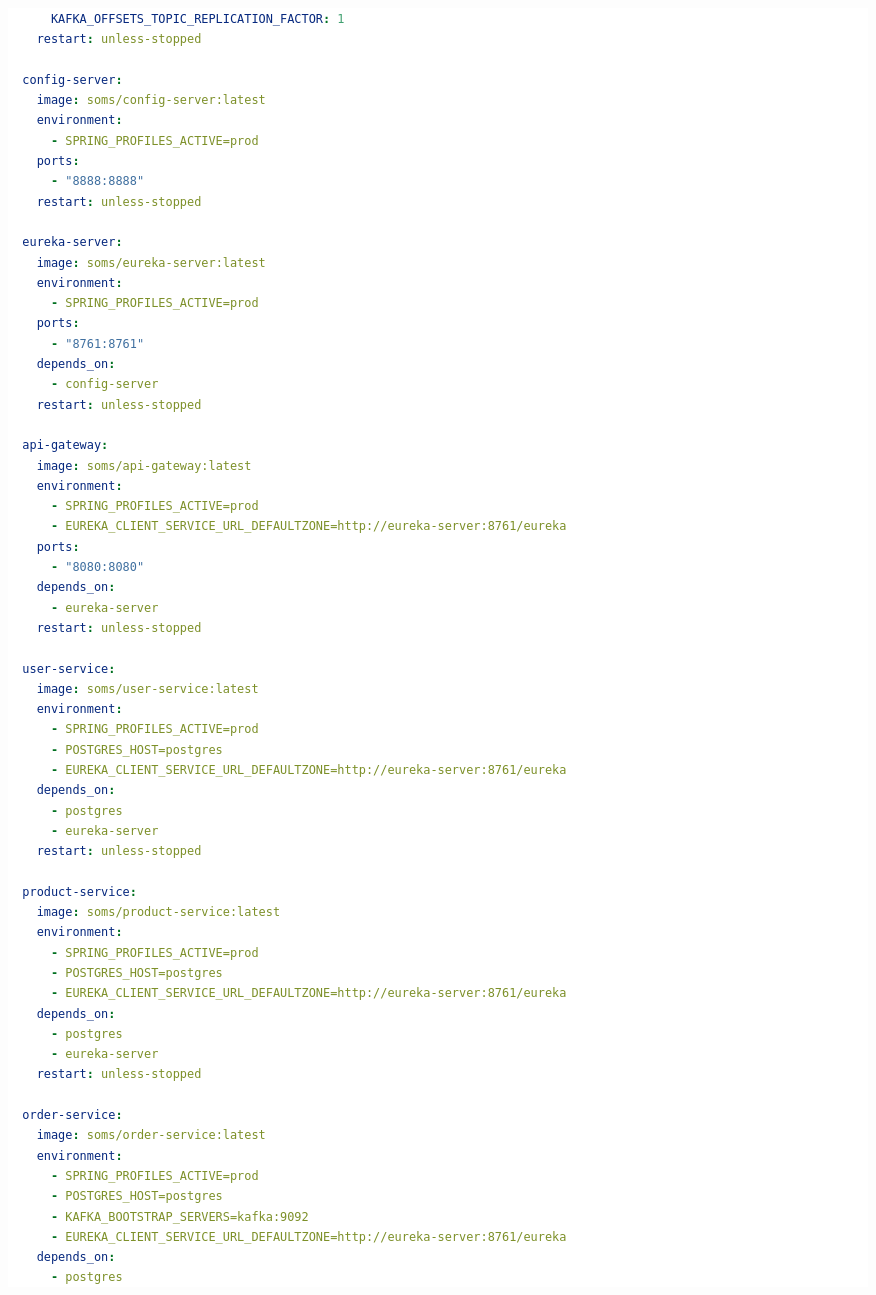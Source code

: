 ```yaml
      KAFKA_OFFSETS_TOPIC_REPLICATION_FACTOR: 1
    restart: unless-stopped

  config-server:
    image: soms/config-server:latest
    environment:
      - SPRING_PROFILES_ACTIVE=prod
    ports:
      - "8888:8888"
    restart: unless-stopped

  eureka-server:
    image: soms/eureka-server:latest
    environment:
      - SPRING_PROFILES_ACTIVE=prod
    ports:
      - "8761:8761"
    depends_on:
      - config-server
    restart: unless-stopped

  api-gateway:
    image: soms/api-gateway:latest
    environment:
      - SPRING_PROFILES_ACTIVE=prod
      - EUREKA_CLIENT_SERVICE_URL_DEFAULTZONE=http://eureka-server:8761/eureka
    ports:
      - "8080:8080"
    depends_on:
      - eureka-server
    restart: unless-stopped

  user-service:
    image: soms/user-service:latest
    environment:
      - SPRING_PROFILES_ACTIVE=prod
      - POSTGRES_HOST=postgres
      - EUREKA_CLIENT_SERVICE_URL_DEFAULTZONE=http://eureka-server:8761/eureka
    depends_on:
      - postgres
      - eureka-server
    restart: unless-stopped

  product-service:
    image: soms/product-service:latest
    environment:
      - SPRING_PROFILES_ACTIVE=prod
      - POSTGRES_HOST=postgres
      - EUREKA_CLIENT_SERVICE_URL_DEFAULTZONE=http://eureka-server:8761/eureka
    depends_on:
      - postgres
      - eureka-server
    restart: unless-stopped

  order-service:
    image: soms/order-service:latest
    environment:
      - SPRING_PROFILES_ACTIVE=prod
      - POSTGRES_HOST=postgres
      - KAFKA_BOOTSTRAP_SERVERS=kafka:9092
      - EUREKA_CLIENT_SERVICE_URL_DEFAULTZONE=http://eureka-server:8761/eureka
    depends_on:
      - postgres
```
